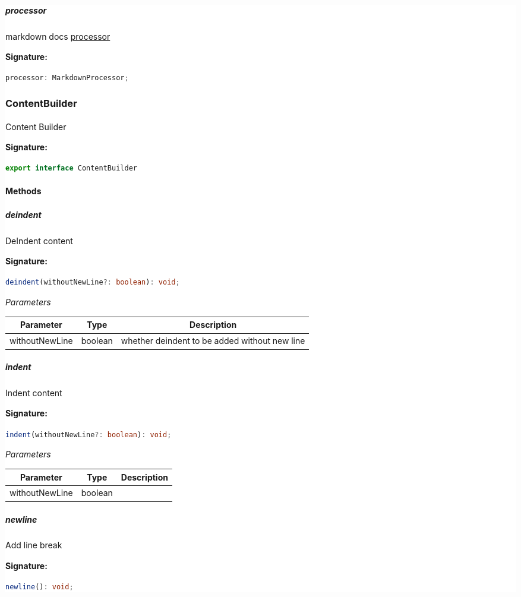 ##### processor

markdown docs [processor](#markdownprocessor)

**Signature:**
```typescript
processor: MarkdownProcessor;
```


### ContentBuilder

Content Builder

**Signature:**
```typescript
export interface ContentBuilder 
```


#### Methods

##### deindent

DeIndent content

**Signature:**
```typescript
deindent(withoutNewLine?: boolean): void;
```

*Parameters*

| Parameter | Type | Description |
| --- | --- | --- |
| withoutNewLine | boolean | whether deindent to be added without new line |

##### indent

Indent content

**Signature:**
```typescript
indent(withoutNewLine?: boolean): void;
```

*Parameters*

| Parameter | Type | Description |
| --- | --- | --- |
| withoutNewLine | boolean |  |

##### newline

Add line break

**Signature:**
```typescript
newline(): void;
```
